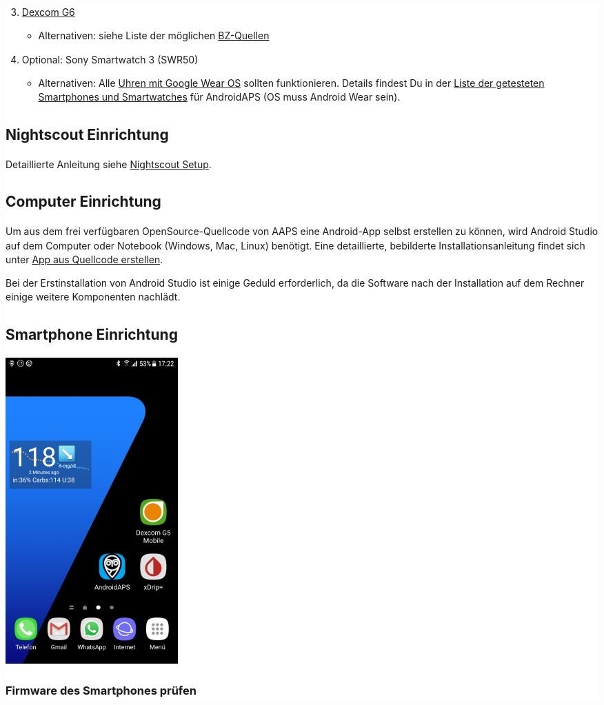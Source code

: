 3. [Dexcom G6](https://dexcom.com)
    
    * Alternativen: siehe Liste der möglichen [BZ-Quellen](../Configuration/BG-Source.md)

4. Optional: Sony Smartwatch 3 (SWR50)
    
    * Alternativen: Alle [Uhren mit Google Wear OS](https://wearos.google.com/intl/de_de/#find-your-watch) sollten funktionieren. Details findest Du in der [Liste der getesteten Smartphones und Smartwatches](https://docs.google.com/spreadsheets/d/1gZAsN6f0gv6tkgy9EBsYl0BQNhna0RDqA9QGycAqCQc/edit) für AndroidAPS (OS muss Android Wear sein).

## Nightscout Einrichtung

Detaillierte Anleitung siehe [Nightscout Setup](../Installing-AndroidAPS/Nightscout.md).

## Computer Einrichtung

Um aus dem frei verfügbaren OpenSource-Quellcode von AAPS eine Android-App selbst erstellen zu können, wird Android Studio auf dem Computer oder Notebook (Windows, Mac, Linux) benötigt. Eine detaillierte, bebilderte Installationsanleitung findet sich unter [App aus Quellcode erstellen](../Installing-AndroidAPS/Building-APK.md).

Bei der Erstinstallation von Android Studio ist einige Geduld erforderlich, da die Software nach der Installation auf dem Rechner einige weitere Komponenten nachlädt.

## Smartphone Einrichtung

![Smartphone](../images/SampleSetupSmartphone.png)

### Firmware des Smartphones prüfen

